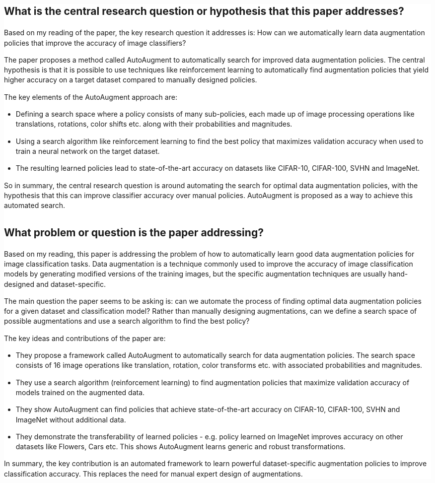 ## What is the central research question or hypothesis that this paper addresses?

 Based on my reading of the paper, the key research question it addresses is: How can we automatically learn data augmentation policies that improve the accuracy of image classifiers? 

The paper proposes a method called AutoAugment to automatically search for improved data augmentation policies. The central hypothesis is that it is possible to use techniques like reinforcement learning to automatically find augmentation policies that yield higher accuracy on a target dataset compared to manually designed policies.

The key elements of the AutoAugment approach are:

- Defining a search space where a policy consists of many sub-policies, each made up of image processing operations like translations, rotations, color shifts etc. along with their probabilities and magnitudes. 

- Using a search algorithm like reinforcement learning to find the best policy that maximizes validation accuracy when used to train a neural network on the target dataset.

- The resulting learned policies lead to state-of-the-art accuracy on datasets like CIFAR-10, CIFAR-100, SVHN and ImageNet.

So in summary, the central research question is around automating the search for optimal data augmentation policies, with the hypothesis that this can improve classifier accuracy over manual policies. AutoAugment is proposed as a way to achieve this automated search.


## What problem or question is the paper addressing?

 Based on my reading, this paper is addressing the problem of how to automatically learn good data augmentation policies for image classification tasks. Data augmentation is a technique commonly used to improve the accuracy of image classification models by generating modified versions of the training images, but the specific augmentation techniques are usually hand-designed and dataset-specific. 

The main question the paper seems to be asking is: can we automate the process of finding optimal data augmentation policies for a given dataset and classification model? Rather than manually designing augmentations, can we define a search space of possible augmentations and use a search algorithm to find the best policy?

The key ideas and contributions of the paper are:

- They propose a framework called AutoAugment to automatically search for data augmentation policies. The search space consists of 16 image operations like translation, rotation, color transforms etc. with associated probabilities and magnitudes. 

- They use a search algorithm (reinforcement learning) to find augmentation policies that maximize validation accuracy of models trained on the augmented data.

- They show AutoAugment can find policies that achieve state-of-the-art accuracy on CIFAR-10, CIFAR-100, SVHN and ImageNet without additional data.

- They demonstrate the transferability of learned policies - e.g. policy learned on ImageNet improves accuracy on other datasets like Flowers, Cars etc. This shows AutoAugment learns generic and robust transformations.

In summary, the key contribution is an automated framework to learn powerful dataset-specific augmentation policies to improve classification accuracy. This replaces the need for manual expert design of augmentations.
